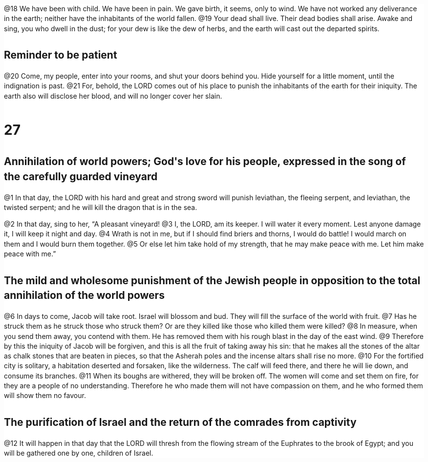 @18 We have been with child. We have been in pain. We gave birth, it seems, only to wind. We have not worked any deliverance in the earth; neither have the inhabitants of the world fallen. 
@19 Your dead shall live. Their dead bodies shall arise. Awake and sing, you who dwell in the dust; for your dew is like the dew of herbs, and the earth will cast out the departed spirits.

## Reminder to be patient
@20 Come, my people, enter into your rooms, and shut your doors behind you. Hide yourself for a little moment, until the indignation is past. 
@21 For, behold, the LORD comes out of his place to punish the inhabitants of the earth for their iniquity. The earth also will disclose her blood, and will no longer cover her slain. 

# 27 
## Annihilation of world powers; God's love for his people, expressed in the song of the carefully guarded vineyard
@1 In that day, the LORD with his hard and great and strong sword will punish leviathan, the fleeing serpent, and leviathan, the twisted serpent; and he will kill the dragon that is in the sea. 

@2 In that day, sing to her, “A pleasant vineyard! 
@3 I, the LORD, am its keeper. I will water it every moment. Lest anyone damage it, I will keep it night and day. 
@4 Wrath is not in me, but if I should find briers and thorns, I would do battle! I would march on them and I would burn them together. 
@5 Or else let him take hold of my strength, that he may make peace with me. Let him make peace with me.”

## The mild and wholesome punishment of the Jewish people in opposition to the total annihilation of the world powers

@6 In days to come, Jacob will take root. Israel will blossom and bud. They will fill the surface of the world with fruit. 
@7 Has he struck them as he struck those who struck them? Or are they killed like those who killed them were killed? 
@8 In measure, when you send them away, you contend with them. He has removed them with his rough blast in the day of the east wind. 
@9 Therefore by this the iniquity of Jacob will be forgiven, and this is all the fruit of taking away his sin: that he makes all the stones of the altar as chalk stones that are beaten in pieces, so that the Asherah poles and the incense altars shall rise no more. 
@10 For the fortified city is solitary, a habitation deserted and forsaken, like the wilderness. The calf will feed there, and there he will lie down, and consume its branches. 
@11 When its boughs are withered, they will be broken off. The women will come and set them on fire, for they are a people of no understanding. Therefore he who made them will not have compassion on them, and he who formed them will show them no favour.

## The purification of Israel and the return of the comrades from captivity

@12 It will happen in that day that the LORD will thresh from the flowing stream of the Euphrates to the brook of Egypt; and you will be gathered one by one, children of Israel. 
